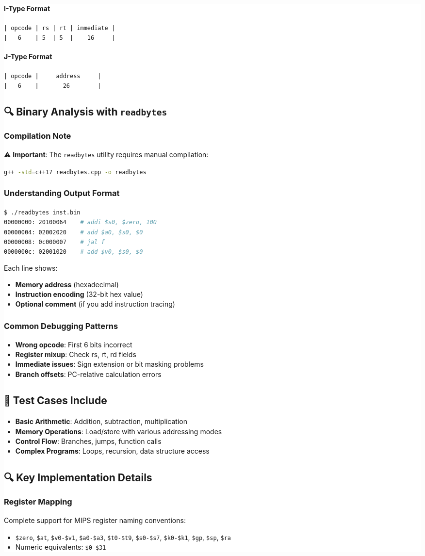 #### I-Type Format  
```
| opcode | rs | rt | immediate |
|   6    | 5  | 5  |    16     |
```

#### J-Type Format
```
| opcode |     address     |
|   6    |       26        |
```

## 🔍 Binary Analysis with `readbytes`

### Compilation Note
⚠️ **Important**: The `readbytes` utility requires manual compilation:
```bash
g++ -std=c++17 readbytes.cpp -o readbytes
```

### Understanding Output Format
```bash
$ ./readbytes inst.bin
00000000: 20100064    # addi $s0, $zero, 100
00000004: 02002020    # add $a0, $s0, $0  
00000008: 0c000007    # jal f
0000000c: 02001020    # add $v0, $s0, $0
```

Each line shows:
- **Memory address** (hexadecimal)
- **Instruction encoding** (32-bit hex value)
- **Optional comment** (if you add instruction tracing)

### Common Debugging Patterns
- **Wrong opcode**: First 6 bits incorrect
- **Register mixup**: Check rs, rt, rd fields
- **Immediate issues**: Sign extension or bit masking problems
- **Branch offsets**: PC-relative calculation errors

## 🧪 Test Cases Include
- **Basic Arithmetic**: Addition, subtraction, multiplication
- **Memory Operations**: Load/store with various addressing modes
- **Control Flow**: Branches, jumps, function calls
- **Complex Programs**: Loops, recursion, data structure access

## 🔍 Key Implementation Details

### Register Mapping
Complete support for MIPS register naming conventions:
- `$zero`, `$at`, `$v0-$v1`, `$a0-$a3`, `$t0-$t9`, `$s0-$s7`, `$k0-$k1`, `$gp`, `$sp`, `$ra`
- Numeric equivalents: `$0-$31`
